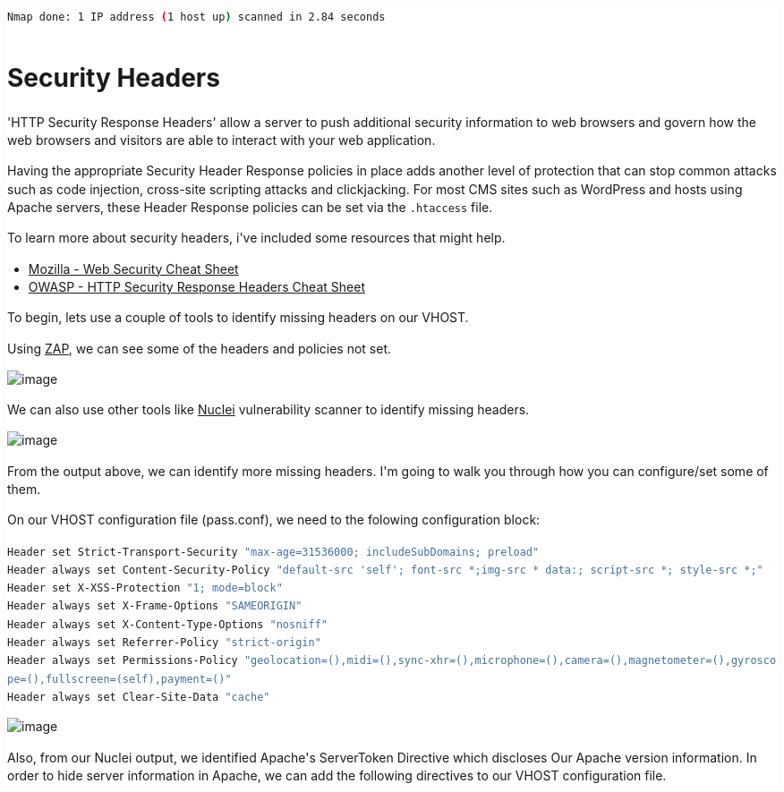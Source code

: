 ```bash
Nmap done: 1 IP address (1 host up) scanned in 2.84 seconds
```


# Security Headers

'HTTP Security Response Headers' allow a server to push additional security information to web browsers and govern how the web browsers and visitors are able to interact with your web application.

Having the appropriate Security Header Response policies in place adds another level of protection that can stop common attacks such as code injection, cross-site scripting attacks and clickjacking. For most CMS sites such as WordPress and hosts using Apache servers, these Header Response policies can be set via the `.htaccess` file.

To learn more about security headers, i've included some resources that might help.

- [Mozilla - Web Security Cheat Sheet](https://infosec.mozilla.org/guidelines/web_security)
- [OWASP - HTTP Security Response Headers Cheat Sheet](https://cheatsheetseries.owasp.org/cheatsheets/HTTP_Headers_Cheat_Sheet.html)


To begin, lets use a couple of tools to identify missing headers on our VHOST.

Using [ZAP](https://www.zaproxy.org/), we can see some of the headers and policies not set.

![image](https://user-images.githubusercontent.com/58165365/233908763-06ea4a4d-3d50-4284-aee7-5bc4f0273625.png)

We can also use other tools like [Nuclei](https://github.com/projectdiscovery/nuclei) vulnerability scanner to identify missing headers.

![image](https://user-images.githubusercontent.com/58165365/236671191-304a3fbf-2d03-47bc-9c00-2cf3865e983c.png)

From the output above, we can identify more missing headers. I'm going to walk you through how you can configure/set some of them.

On our VHOST configuration file (pass.conf), we need to the folowing configuration block: 

```bash
Header set Strict-Transport-Security "max-age=31536000; includeSubDomains; preload"
Header always set Content-Security-Policy "default-src 'self'; font-src *;img-src * data:; script-src *; style-src *;"
Header set X-XSS-Protection "1; mode=block"
Header always set X-Frame-Options "SAMEORIGIN"
Header always set X-Content-Type-Options "nosniff"
Header always set Referrer-Policy "strict-origin"
Header always set Permissions-Policy "geolocation=(),midi=(),sync-xhr=(),microphone=(),camera=(),magnetometer=(),gyroscope=(),fullscreen=(self),payment=()"
Header always set Clear-Site-Data "cache"
```


![image](https://user-images.githubusercontent.com/58165365/236671417-f0bd60f3-d320-4c5a-9dc3-6e16e5fc3991.png)

Also, from our Nuclei output, we identified Apache's ServerToken Directive which discloses Our Apache version information. In order to hide server information in Apache, we can add the following directives to our VHOST configuration file.
